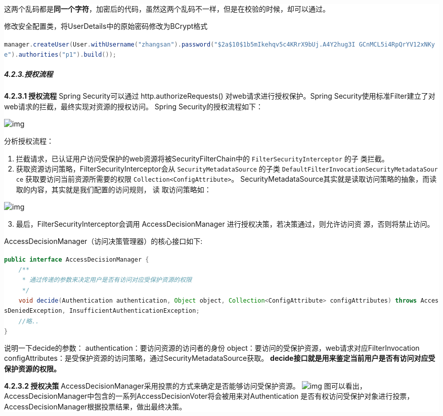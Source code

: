 这两个乱码都是**同一个字符**，加密后的代码，虽然这两个乱码不一样，但是在校验的时候，却可以通过。

修改安全配置类，将UserDetails中的原始密码修改为BCrypt格式

```java
manager.createUser(User.withUsername("zhangsan").password("$2a$10$1b5mIkehqv5c4KRrX9bUj.A4Y2hug3I GCnMCL5i4RpQrYV12xNKye").authorities("p1").build());
```

##### 4.2.3.授权流程

**4.2.3.1 授权流程**
Spring Security可以通过 http.authorizeRequests() 对web请求进行授权保护。Spring Security使用标准Filter建立了对web请求的拦截，最终实现对资源的授权访问。
Spring Security的授权流程如下：

![img](https://gitlab.com/apzs/image/-/raw/master/image/1936533-20210515003351524-1832437951.png)


分析授权流程：

1. 拦截请求，已认证用户访问受保护的web资源将被SecurityFilterChain中的 `FilterSecurityInterceptor` 的子 类拦截。
2. 获取资源访问策略，FilterSecurityInterceptor会从 `SecurityMetadataSource` 的子类 `DefaultFilterInvocationSecurityMetadataSource` 获取要访问当前资源所需要的权限 `Collection<ConfigAttribute>`。
   SecurityMetadataSource其实就是读取访问策略的抽象，而读取的内容，其实就是我们配置的访问规则， 读 取访问策略如：

![img](https://gitlab.com/apzs/image/-/raw/master/image/1936533-20210515003626289-430520174.png)

3. 最后，FilterSecurityInterceptor会调用 AccessDecisionManager 进行授权决策，若决策通过，则允许访问资 源，否则将禁止访问。

AccessDecisionManager（访问决策管理器）的核心接口如下:



```java
public interface AccessDecisionManager {
    /**
     * 通过传递的参数来决定用户是否有访问对应受保护资源的权限
     */
    void decide(Authentication authentication, Object object, Collection<ConfigAttribute> configAttributes) throws AccessDeniedException, InsufficientAuthenticationException; 
    //略.. 
}
```

说明一下decide的参数：
authentication：要访问资源的访问者的身份
object：要访问的受保护资源，web请求对应FilterInvocation
configAttributes：是受保护资源的访问策略，通过SecurityMetadataSource获取。
**decide接口就是用来鉴定当前用户是否有访问对应受保护资源的权限。**

**4.2.3.2 授权决策**
AccessDecisionManager采用投票的方式来确定是否能够访问受保护资源。
![img](https://gitlab.com/apzs/image/-/raw/master/image/1936533-20210515004105634-41304078.png)
图可以看出，AccessDecisionManager中包含的一系列AccessDecisionVoter将会被用来对Authentication 是否有权访问受保护对象进行投票，AccessDecisionManager根据投票结果，做出最终决策。
